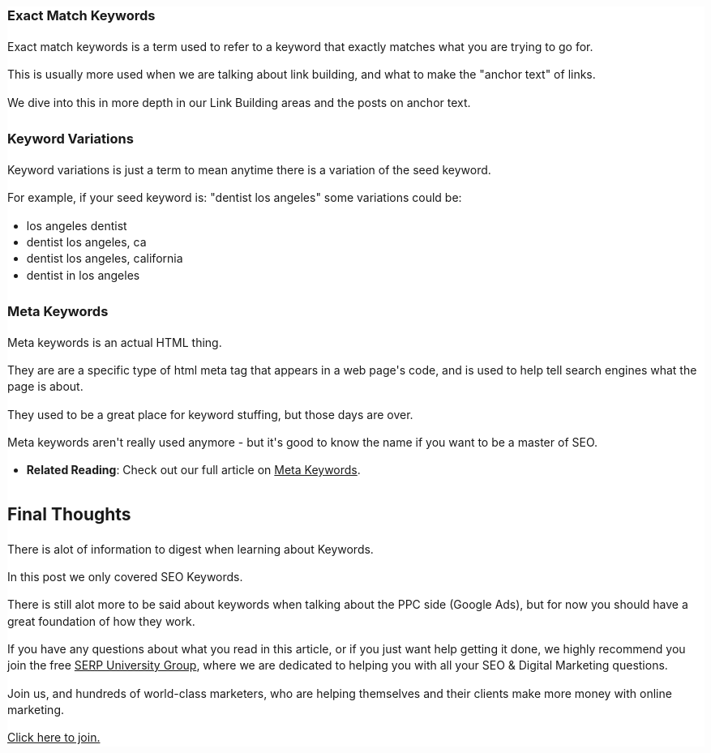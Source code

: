 
### Exact Match Keywords

Exact match keywords is a term used to refer to a keyword that exactly matches what you are trying to go for.

This is usually more used when we are talking about link building, and what to make the "anchor text" of links.

We dive into this in more depth in our Link Building areas and the posts on anchor text.

### Keyword Variations

Keyword variations is just a term to mean anytime there is a variation of the seed keyword.

For example, if your seed keyword is: "dentist los angeles" some variations could be:

- los angeles dentist
- dentist los angeles, ca
- dentist los angeles, california
- dentist in los angeles

### Meta Keywords

Meta keywords is an actual HTML thing.

They are are a specific type of html meta tag that appears in a web page's code, and is used to help tell search engines what the page is about.

They used to be a great place for keyword stuffing, but those days are over.

Meta keywords aren't really used anymore - but it's good to know the name if you want to be a master of SEO.

- **Related Reading**: Check out our full article on [Meta Keywords](https://devinschumacher.com/meta-keywords/).

## Final Thoughts

There is alot of information to digest when learning about Keywords.

In this post we only covered SEO Keywords.

There is still alot more to be said about keywords when talking about the PPC side (Google Ads), but for now you should have a great foundation of how they work.

If you have any questions about what you read in this article, or if you just want help getting it done, we highly recommend you join the free [SERP University Group](http://facebook.com/groups/serpuniversity), where we are dedicated to helping you with all your SEO & Digital Marketing questions.

Join us, and hundreds of world-class marketers, who are helping themselves and their clients make more money with online marketing.

[Click here to join.](https://www.facebook.com/groups/serpuniversity)
